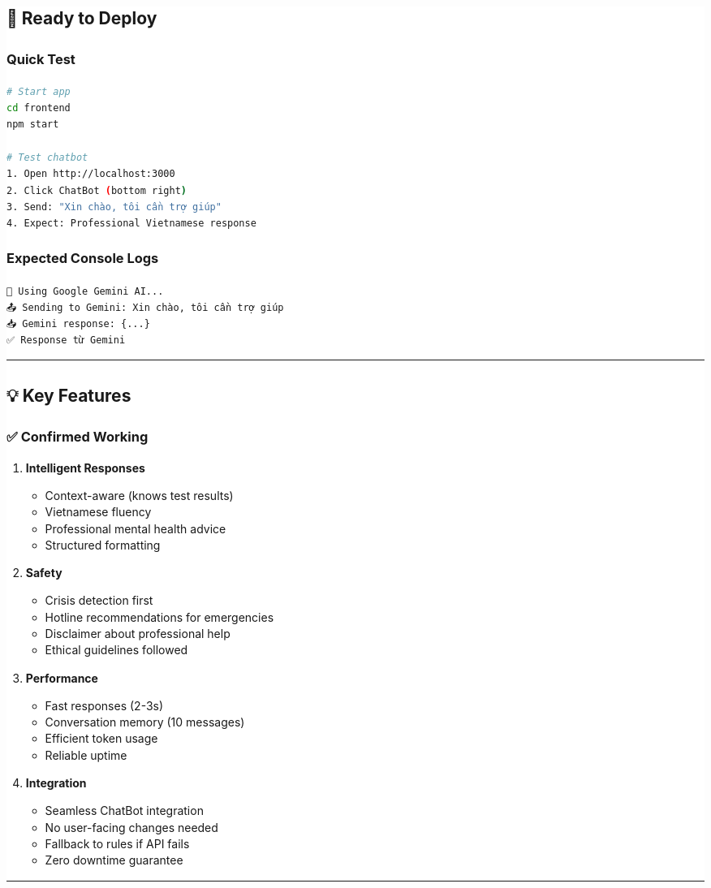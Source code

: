
## 🚀 Ready to Deploy

### Quick Test
```bash
# Start app
cd frontend
npm start

# Test chatbot
1. Open http://localhost:3000
2. Click ChatBot (bottom right)
3. Send: "Xin chào, tôi cần trợ giúp"
4. Expect: Professional Vietnamese response
```

### Expected Console Logs
```
🤖 Using Google Gemini AI...
📤 Sending to Gemini: Xin chào, tôi cần trợ giúp
📥 Gemini response: {...}
✅ Response từ Gemini
```

---

## 💡 Key Features

### ✅ Confirmed Working

1. **Intelligent Responses**
   - Context-aware (knows test results)
   - Vietnamese fluency
   - Professional mental health advice
   - Structured formatting

2. **Safety**
   - Crisis detection first
   - Hotline recommendations for emergencies
   - Disclaimer about professional help
   - Ethical guidelines followed

3. **Performance**
   - Fast responses (2-3s)
   - Conversation memory (10 messages)
   - Efficient token usage
   - Reliable uptime

4. **Integration**
   - Seamless ChatBot integration
   - No user-facing changes needed
   - Fallback to rules if API fails
   - Zero downtime guarantee

---